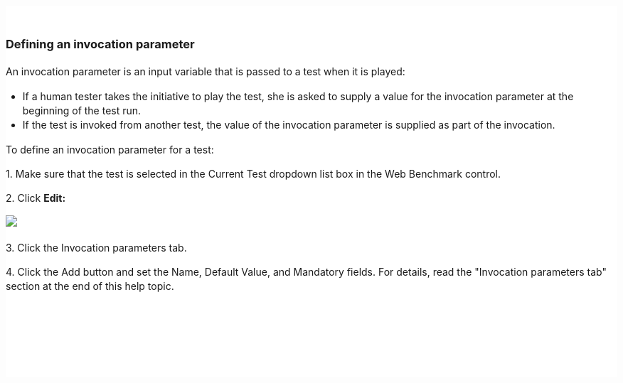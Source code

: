  

### Defining an invocation parameter

An invocation parameter is an input variable that is passed to a test when it is played:

- If a human tester takes the initiative to play the test, she is asked to supply a value for the invocation parameter at the beginning of the test run.
- If the test is invoked from another test, the value of the invocation parameter is supplied as part of the invocation.

To define an invocation parameter for a test:

1. Make sure that the test is selected in the Current Test dropdown list box in the Web Benchmark control.

2. Click **Edit:**

![](/api/Web%20and%20app%20UIs/Testing%20your%20web%20application%20with%20USoft%20Web%20Benchmark/assets/cb536af6-ecc9-4d06-89e0-5a7889b686e1.png)

3. Click the Invocation parameters tab.

4. Click the Add button and set the Name, Default Value, and Mandatory fields. For details, read the "Invocation parameters tab" section at the end of this help topic.

 

###  

 